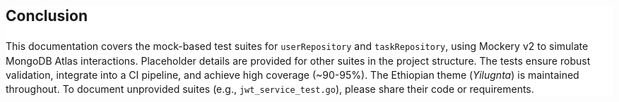 ## Conclusion

This documentation covers the mock-based test suites for `userRepository` and `taskRepository`, using Mockery v2 to simulate MongoDB Atlas interactions. Placeholder details are provided for other suites in the project structure. The tests ensure robust validation, integrate into a CI pipeline, and achieve high coverage (~90-95%). The Ethiopian theme (_Yilugnta_) is maintained throughout. To document unprovided suites (e.g., `jwt_service_test.go`), please share their code or requirements.
